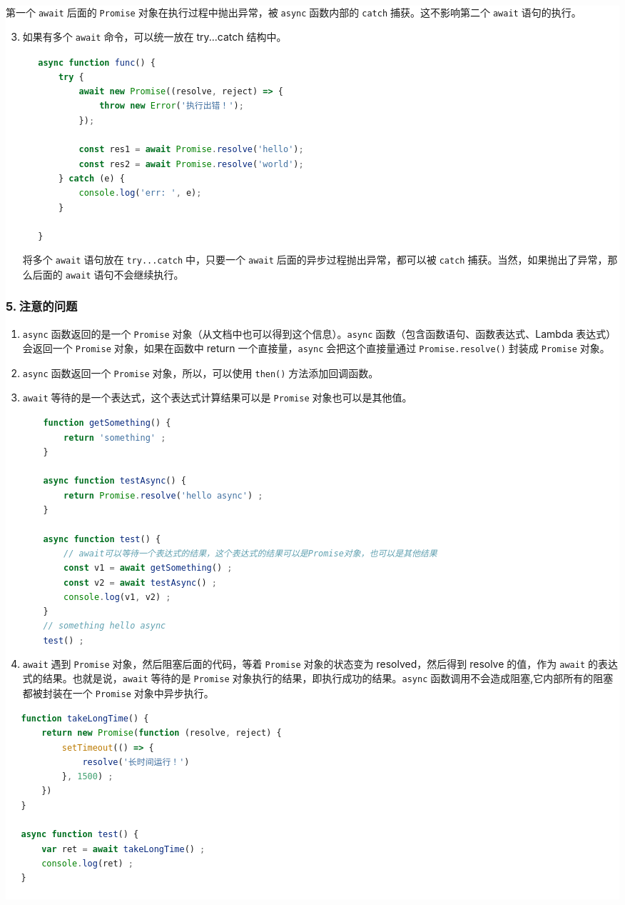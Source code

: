    ```js
   ```
   第一个 `await` 后面的 `Promise` 对象在执行过程中抛出异常，被 `async` 函数内部的 `catch` 捕获。这不影响第二个 `await` 语句的执行。

3. 如果有多个 `await` 命令，可以统一放在 try...catch 结构中。
   ```js
      async function func() {
          try {
              await new Promise((resolve, reject) => {
                  throw new Error('执行出错！');
              });

              const res1 = await Promise.resolve('hello');
              const res2 = await Promise.resolve('world');
          } catch (e) {
              console.log('err: ', e);
          }
    
      }
   ```
   将多个 `await` 语句放在 `try...catch` 中，只要一个 `await` 后面的异步过程抛出异常，都可以被 `catch` 捕获。当然，如果抛出了异常，那么后面的 `await` 语句不会继续执行。


### 5. 注意的问题

1. `async` 函数返回的是一个 `Promise` 对象（从文档中也可以得到这个信息）。`async` 函数（包含函数语句、函数表达式、Lambda 表达式）会返回一个 `Promise` 对象，如果在函数中 return 一个直接量，`async` 会把这个直接量通过 `Promise.resolve()` 封装成 `Promise` 对象。

2. `async` 函数返回一个 `Promise` 对象，所以，可以使用 `then()` 方法添加回调函数。

3. `await` 等待的是一个表达式，这个表达式计算结果可以是 `Promise` 对象也可以是其他值。
   ```javascript
       function getSomething() {
           return 'something' ;
       }
    
       async function testAsync() {
           return Promise.resolve('hello async') ;
       }
    
       async function test() {
           // await可以等待一个表达式的结果，这个表达式的结果可以是Promise对象，也可以是其他结果
           const v1 = await getSomething() ;
           const v2 = await testAsync() ;
           console.log(v1, v2) ;
       }
       // something hello async
       test() ;
   ```
4. `await` 遇到 `Promise` 对象，然后阻塞后面的代码，等着 `Promise` 对象的状态变为 resolved，然后得到 resolve 的值，作为 `await` 的表达式的结果。也就是说，`await` 等待的是 `Promise` 对象执行的结果，即执行成功的结果。`async` 函数调用不会造成阻塞,它内部所有的阻塞都被封装在一个 `Promise` 对象中异步执行。
 ```javascript
    function takeLongTime() {
        return new Promise(function (resolve, reject) {
            setTimeout(() => {
                resolve('长时间运行！')
            }, 1500) ;
        })
    }
    
    async function test() {
        var ret = await takeLongTime() ;
        console.log(ret) ;
    }
    
 ```